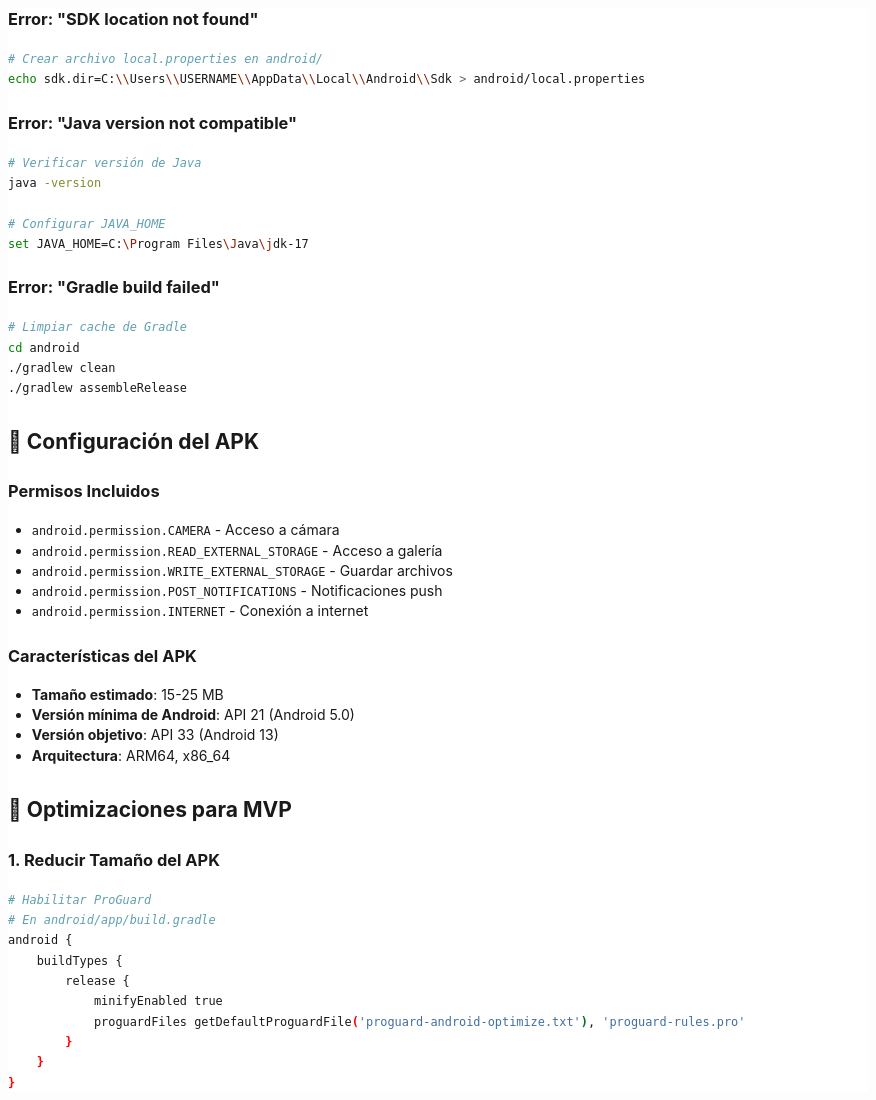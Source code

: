 ### Error: "SDK location not found"
```bash
# Crear archivo local.properties en android/
echo sdk.dir=C:\\Users\\USERNAME\\AppData\\Local\\Android\\Sdk > android/local.properties
```

### Error: "Java version not compatible"
```bash
# Verificar versión de Java
java -version

# Configurar JAVA_HOME
set JAVA_HOME=C:\Program Files\Java\jdk-17
```

### Error: "Gradle build failed"
```bash
# Limpiar cache de Gradle
cd android
./gradlew clean
./gradlew assembleRelease
```

## 📱 Configuración del APK

### Permisos Incluidos
- `android.permission.CAMERA` - Acceso a cámara
- `android.permission.READ_EXTERNAL_STORAGE` - Acceso a galería
- `android.permission.WRITE_EXTERNAL_STORAGE` - Guardar archivos
- `android.permission.POST_NOTIFICATIONS` - Notificaciones push
- `android.permission.INTERNET` - Conexión a internet

### Características del APK
- **Tamaño estimado**: 15-25 MB
- **Versión mínima de Android**: API 21 (Android 5.0)
- **Versión objetivo**: API 33 (Android 13)
- **Arquitectura**: ARM64, x86_64

## 🎯 Optimizaciones para MVP

### 1. **Reducir Tamaño del APK**
```bash
# Habilitar ProGuard
# En android/app/build.gradle
android {
    buildTypes {
        release {
            minifyEnabled true
            proguardFiles getDefaultProguardFile('proguard-android-optimize.txt'), 'proguard-rules.pro'
        }
    }
}
```
